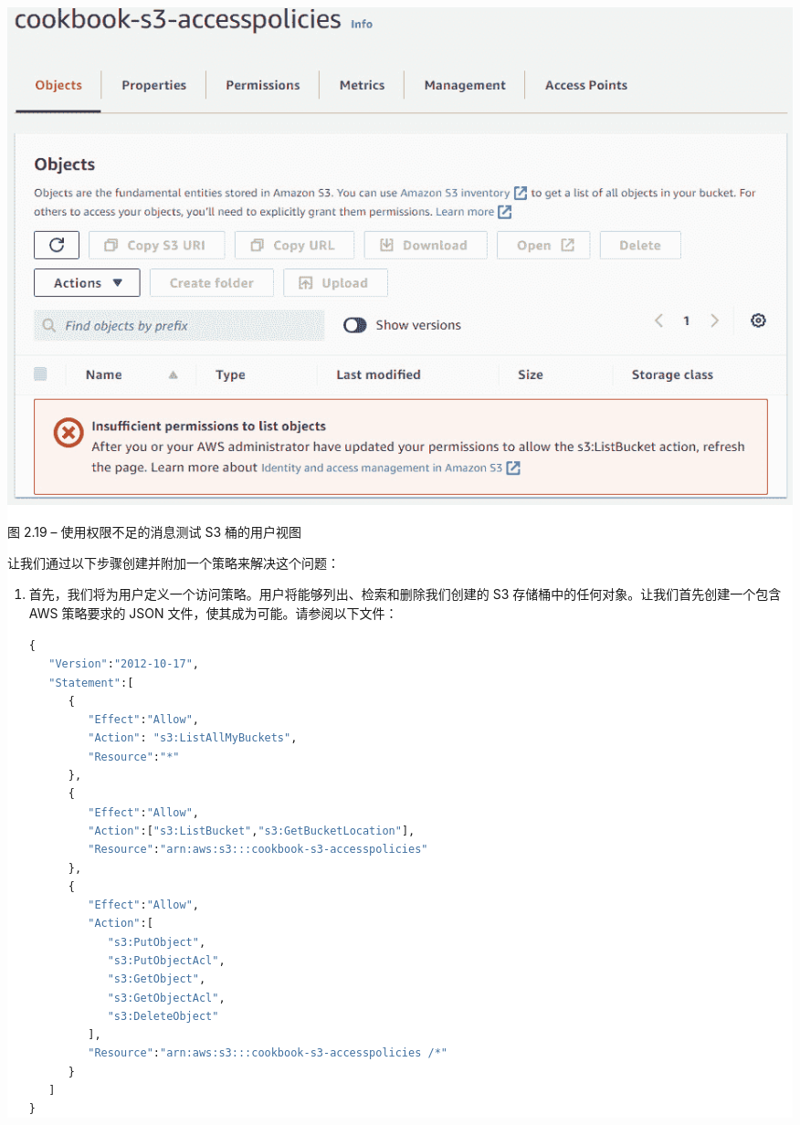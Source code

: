 ![图 2.19 – 使用权限不足的消息测试 S3 桶的用户视图](img/Figure_2.19_B19453.jpg)

图 2.19 – 使用权限不足的消息测试 S3 桶的用户视图

让我们通过以下步骤创建并附加一个策略来解决这个问题：

1.  首先，我们将为用户定义一个访问策略。用户将能够列出、检索和删除我们创建的 S3 存储桶中的任何对象。让我们首先创建一个包含 AWS 策略要求的 JSON 文件，使其成为可能。请参阅以下文件：

    ```py
    {
       "Version":"2012-10-17",
       "Statement":[
          {
             "Effect":"Allow",
             "Action": "s3:ListAllMyBuckets",
             "Resource":"*"
          },
          {
             "Effect":"Allow",
             "Action":["s3:ListBucket","s3:GetBucketLocation"],
             "Resource":"arn:aws:s3:::cookbook-s3-accesspolicies"
          },
          {
             "Effect":"Allow",
             "Action":[
                "s3:PutObject",
                "s3:PutObjectAcl",
                "s3:GetObject",
                "s3:GetObjectAcl",
                "s3:DeleteObject"
             ],
             "Resource":"arn:aws:s3:::cookbook-s3-accesspolicies /*"
          }
       ]
    }
    ```
